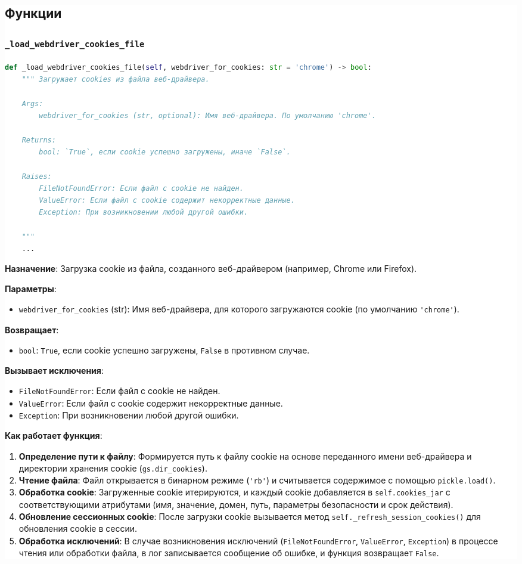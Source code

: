 ## Функции

### `_load_webdriver_cookies_file`

```python
def _load_webdriver_cookies_file(self, webdriver_for_cookies: str = 'chrome') -> bool:
    """ Загружает cookies из файла веб-драйвера.

    Args:
        webdriver_for_cookies (str, optional): Имя веб-драйвера. По умолчанию 'chrome'.

    Returns:
        bool: `True`, если cookie успешно загружены, иначе `False`.
    
    Raises:
        FileNotFoundError: Если файл с cookie не найден.
        ValueError: Если файл с cookie содержит некорректные данные.
        Exception: При возникновении любой другой ошибки.
    
    """
    ...
```

**Назначение**: Загрузка cookie из файла, созданного веб-драйвером (например, Chrome или Firefox).

**Параметры**:

*   `webdriver_for_cookies` (str): Имя веб-драйвера, для которого загружаются cookie (по умолчанию `'chrome'`).

**Возвращает**:

*   `bool`: `True`, если cookie успешно загружены, `False` в противном случае.

**Вызывает исключения**:

*   `FileNotFoundError`: Если файл с cookie не найден.
*   `ValueError`: Если файл с cookie содержит некорректные данные.
*   `Exception`: При возникновении любой другой ошибки.

**Как работает функция**:

1.  **Определение пути к файлу**: Формируется путь к файлу cookie на основе переданного имени веб-драйвера и директории хранения cookie (`gs.dir_cookies`).
2.  **Чтение файла**: Файл открывается в бинарном режиме (`'rb'`) и считывается содержимое с помощью `pickle.load()`.
3.  **Обработка cookie**: Загруженные cookie итерируются, и каждый cookie добавляется в `self.cookies_jar` с соответствующими атрибутами (имя, значение, домен, путь, параметры безопасности и срок действия).
4.  **Обновление сессионных cookie**: После загрузки cookie вызывается метод `self._refresh_session_cookies()` для обновления cookie в сессии.
5.  **Обработка исключений**: В случае возникновения исключений (`FileNotFoundError`, `ValueError`, `Exception`) в процессе чтения или обработки файла, в лог записывается сообщение об ошибке, и функция возвращает `False`.
